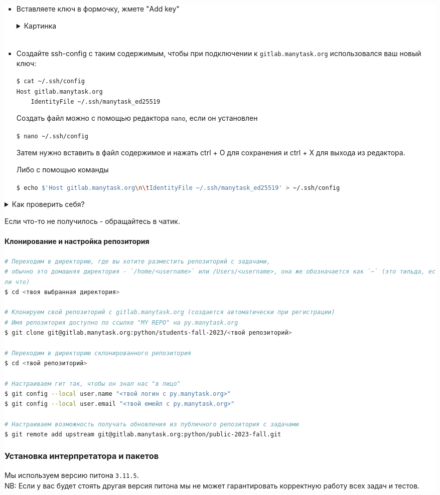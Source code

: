 - Вставляете ключ в формочку, жмете "Add key"

  <details><summary><a>Картинка</a></summary></details></br>

- Создайте ssh-config с таким содержимым, чтобы при подключении к `gitlab.manytask.org` использовался ваш новый ключ:
  ```bash
  $ cat ~/.ssh/config
  Host gitlab.manytask.org
      IdentityFile ~/.ssh/manytask_ed25519
  ```
  Создать файл можно с помощью редактора `nano`, если он установлен
  ```bash
  $ nano ~/.ssh/config
  ```
  Затем нужно вставить в файл содержимое и нажать ctrl + O для сохранения и ctrl + X для выхода из редактора.
  
  Либо с помощью команды 
  ```bash
  $ echo $'Host gitlab.manytask.org\n\tIdentityFile ~/.ssh/manytask_ed25519' > ~/.ssh/config
  ```

<details><summary><a>Как проверить себя?</a></summary></details>

Если что-то не получилось - обращайтесь в чатик.

#### Клонирование и настройка репозитория

```bash
# Переходим в директорию, где вы хотите разместить репозиторий с задачами,
# обычно это домашняя директория - `/home/<username>` или /Users/<username>, она же обозначается как `~` (это тильда, если что)
$ cd <твоя выбранная директория>

# Клонируем свой репозиторий с gitlab.manytask.org (создается автоматически при регистрации)
# Имя репозитория доступно по ссылке "MY REPO" на py.manytask.org
$ git clone git@gitlab.manytask.org:python/students-fall-2023/<твой репозиторий>

# Переходим в директорию склонированного репозитория
$ cd <твой репозиторий>

# Настраиваем гит так, чтобы он знал нас "в лицо"
$ git config --local user.name "<твой логин с py.manytask.org>"
$ git config --local user.email "<твой емейл с py.manytask.org>"

# Настраиваем возможность получать обновления из публичного репозитория с задачами
$ git remote add upstream git@gitlab.manytask.org:python/public-2023-fall.git
```

### Установка интерпретатора и пакетов <a id='install'/>

Мы используем версию питона `3.11.5`.  
NB: Если у вас будет стоять другая версия питона мы не может гарантировать корректную работу всех задач и тестов.  
